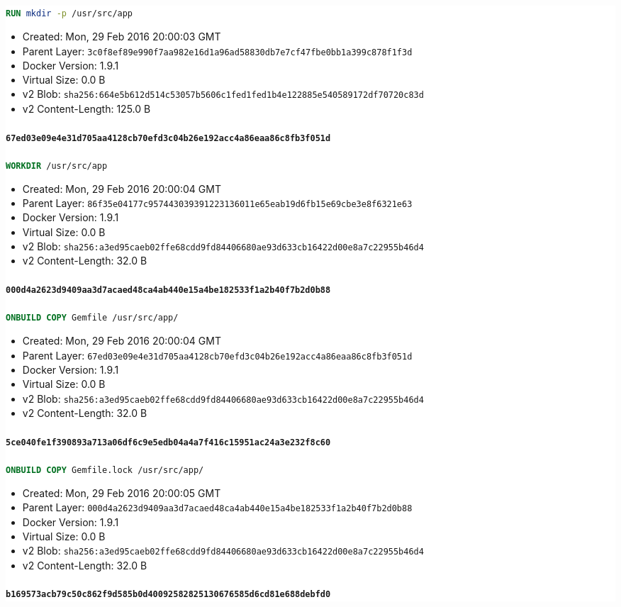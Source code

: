 ```dockerfile
RUN mkdir -p /usr/src/app
```

-	Created: Mon, 29 Feb 2016 20:00:03 GMT
-	Parent Layer: `3c0f8ef89e990f7aa982e16d1a96ad58830db7e7cf47fbe0bb1a399c878f1f3d`
-	Docker Version: 1.9.1
-	Virtual Size: 0.0 B
-	v2 Blob: `sha256:664e5b612d514c53057b5606c1fed1fed1b4e122885e540589172df70720c83d`
-	v2 Content-Length: 125.0 B

#### `67ed03e09e4e31d705aa4128cb70efd3c04b26e192acc4a86eaa86c8fb3f051d`

```dockerfile
WORKDIR /usr/src/app
```

-	Created: Mon, 29 Feb 2016 20:00:04 GMT
-	Parent Layer: `86f35e04177c957443039391223136011e65eab19d6fb15e69cbe3e8f6321e63`
-	Docker Version: 1.9.1
-	Virtual Size: 0.0 B
-	v2 Blob: `sha256:a3ed95caeb02ffe68cdd9fd84406680ae93d633cb16422d00e8a7c22955b46d4`
-	v2 Content-Length: 32.0 B

#### `000d4a2623d9409aa3d7acaed48ca4ab440e15a4be182533f1a2b40f7b2d0b88`

```dockerfile
ONBUILD COPY Gemfile /usr/src/app/
```

-	Created: Mon, 29 Feb 2016 20:00:04 GMT
-	Parent Layer: `67ed03e09e4e31d705aa4128cb70efd3c04b26e192acc4a86eaa86c8fb3f051d`
-	Docker Version: 1.9.1
-	Virtual Size: 0.0 B
-	v2 Blob: `sha256:a3ed95caeb02ffe68cdd9fd84406680ae93d633cb16422d00e8a7c22955b46d4`
-	v2 Content-Length: 32.0 B

#### `5ce040fe1f390893a713a06df6c9e5edb04a4a7f416c15951ac24a3e232f8c60`

```dockerfile
ONBUILD COPY Gemfile.lock /usr/src/app/
```

-	Created: Mon, 29 Feb 2016 20:00:05 GMT
-	Parent Layer: `000d4a2623d9409aa3d7acaed48ca4ab440e15a4be182533f1a2b40f7b2d0b88`
-	Docker Version: 1.9.1
-	Virtual Size: 0.0 B
-	v2 Blob: `sha256:a3ed95caeb02ffe68cdd9fd84406680ae93d633cb16422d00e8a7c22955b46d4`
-	v2 Content-Length: 32.0 B

#### `b169573acb79c50c862f9d585b0d40092582825130676585d6cd81e688debfd0`
